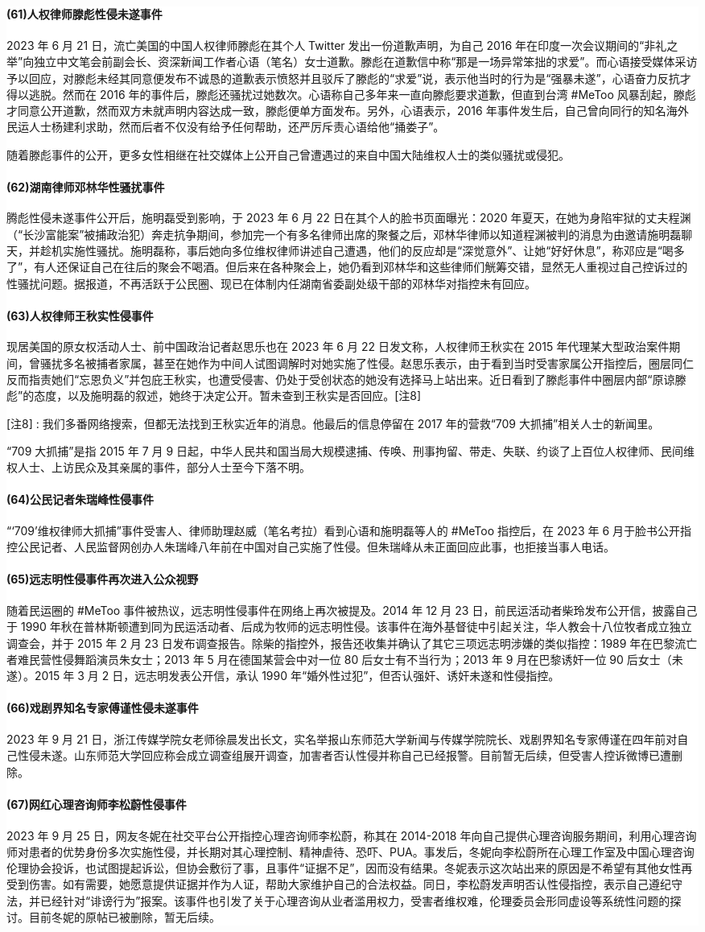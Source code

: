#### (61)人权律师滕彪性侵未遂事件

2023 年 6 月 21 日，流亡美国的中国人权律师滕彪在其个人 Twitter 发出一份道歉声明，为自己 2016 年在印度一次会议期间的“非礼之举”向独立中文笔会前副会长、资深新闻工作者心语（笔名）女士道歉。滕彪在道歉信中称“那是一场异常笨拙的求爱”。而心语接受媒体采访予以回应，对滕彪未经其同意便发布不诚恳的道歉表示愤怒并且驳斥了滕彪的“求爱”说，表示他当时的行为是“强暴未遂”，心语奋力反抗才得以逃脱。然而在 2016 年的事件后，滕彪还骚扰过她数次。心语称自己多年来一直向滕彪要求道歉，但直到台湾 #MeToo 风暴刮起，滕彪才同意公开道歉，然而双方未就声明内容达成一致，滕彪便单方面发布。另外，心语表示，2016 年事件发生后，自己曾向同行的知名海外民运人士杨建利求助，然而后者不仅没有给予任何帮助，还严厉斥责心语给他“捅娄子”。  

随着滕彪事件的公开，更多女性相继在社交媒体上公开自己曾遭遇过的来自中国大陆维权人士的类似骚扰或侵犯。  

#### (62)湖南律师邓林华性骚扰事件

腾彪性侵未遂事件公开后，施明磊受到影响，于 2023 年 6 月 22 日在其个人的脸书页面曝光：2020 年夏天，在她为身陷牢狱的丈夫程渊（“长沙富能案”被捕政治犯）奔走抗争期间，参加完一个有多名律师出席的聚餐之后，邓林华律师以知道程渊被判的消息为由邀请施明磊聊天，并趁机实施性骚扰。施明磊称，事后她向多位维权律师讲述自己遭遇，他们的反应却是“深觉意外”、让她“好好休息”，称邓应是“喝多了”，有人还保证自己在往后的聚会不喝酒。但后来在各种聚会上，她仍看到邓林华和这些律师们觥筹交错，显然无人重视过自己控诉过的性骚扰问题。据报道，不再活跃于公民圈、现已在体制内任湖南省委副处级干部的邓林华对指控未有回应。  

#### (63)人权律师王秋实性侵事件

现居美国的原女权活动人士、前中国政治记者赵思乐也在 2023 年 6 月 22 日发文称，人权律师王秋实在 2015 年代理某大型政治案件期间，曾骚扰多名被捕者家属，甚至在她作为中间人试图调解时对她实施了性侵。赵思乐表示，由于看到当时受害家属公开指控后，圈层同仁反而指责她们“忘恩负义”并包庇王秋实，也遭受侵害、仍处于受创状态的她没有选择马上站出来。近日看到了滕彪事件中圈层内部“原谅滕彪”的态度，以及施明磊的叙述，她终于决定公开。暂未查到王秋实是否回应。[注8]  

[注8] : 我们多番网络搜索，但都无法找到王秋实近年的消息。他最后的信息停留在 2017 年的营救“709 大抓捕”相关人士的新闻里。  

“709 大抓捕”是指 2015 年 7 月 9 日起，中华人民共和国当局大规模逮捕、传唤、刑事拘留、带走、失联、约谈了上百位人权律师、民间维权人士、上访民众及其亲属的事件，部分人士至今下落不明。  

#### (64)公民记者朱瑞峰性侵事件

“‘709’维权律师大抓捕”事件受害人、律师助理赵威（笔名考拉）看到心语和施明磊等人的 #MeToo 指控后，在 2023 年 6 月于脸书公开指控公民记者、人民监督网创办人朱瑞峰八年前在中国对自己实施了性侵。但朱瑞峰从未正面回应此事，也拒接当事人电话。  

#### (65)远志明性侵事件再次进入公众视野

随着民运圈的 #MeToo 事件被热议，远志明性侵事件在网络上再次被提及。2014 年 12 月 23 日，前民运活动者柴玲发布公开信，披露自己于 1990 年秋在普林斯顿遭到同为民运活动者、后成为牧师的远志明性侵。该事件在海外基督徒中引起关注，华人教会十八位牧者成立独立调查会，并于 2015 年 2 月 23 日发布调查报告。除柴的指控外，报告还收集并确认了其它三项远志明涉嫌的类似指控：1989 年在巴黎流亡者难民营性侵舞蹈演员朱女士；2013 年 5 月在德国某营会中对一位 80 后女士有不当行为；2013 年 9 月在巴黎诱奸一位 90 后女士（未遂）。2015 年 3 月 2 日，远志明发表公开信，承认 1990 年“婚外性过犯”，但否认强奸、诱奸未遂和性侵指控。  

#### (66)戏剧界知名专家傅谨性侵未遂事件

2023 年 9 月 21 日，浙江传媒学院女老师徐晨发出长文，实名举报山东师范大学新闻与传媒学院院长、戏剧界知名专家傅谨在四年前对自己性侵未遂。山东师范大学回应称会成立调查组展开调查，加害者否认性侵并称自己已经报警。目前暂无后续，但受害人控诉微博已遭删除。  

#### (67)网红心理咨询师李松蔚性侵事件

2023 年 9 月 25 日，网友冬妮在社交平台公开指控心理咨询师李松蔚，称其在 2014-2018 年向自己提供心理咨询服务期间，利用心理咨询师对患者的优势身份多次实施性侵，并长期对其心理控制、精神虐待、恐吓、PUA。事发后，冬妮向李松蔚所在心理工作室及中国心理咨询伦理协会投诉，也试图提起诉讼，但协会敷衍了事，且事件“证据不足”，因而没有结果。冬妮表示这次站出来的原因是不希望有其他女性再受到伤害。如有需要，她愿意提供证据并作为人证，帮助大家维护自己的合法权益。同日，李松蔚发声明否认性侵指控，表示自己遵纪守法，并已经针对“诽谤行为”报案。该事件也引发了关于心理咨询从业者滥用权力，受害者维权难，伦理委员会形同虚设等系统性问题的探讨。目前冬妮的原帖已被删除，暂无后续。  
